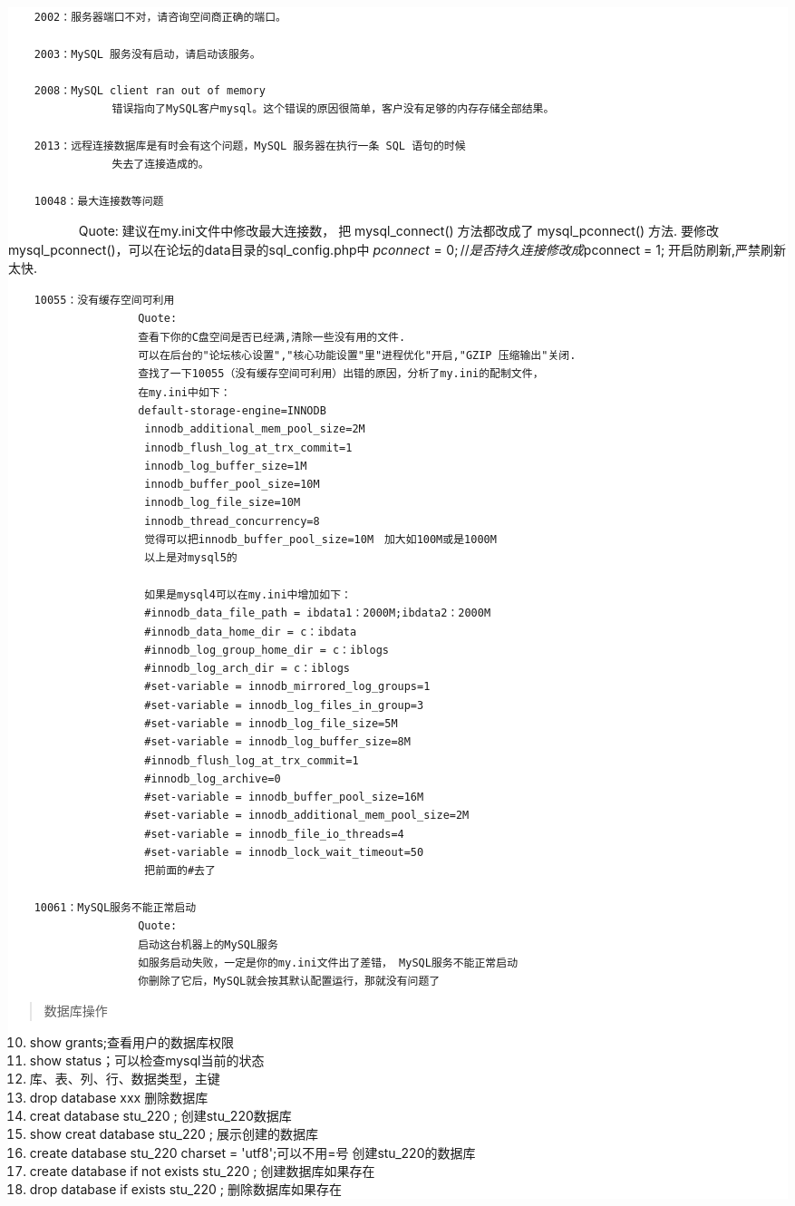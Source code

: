         2002：服务器端口不对，请咨询空间商正确的端口。

        2003：MySQL 服务没有启动，请启动该服务。

        2008：MySQL client ran out of memory
                    错误指向了MySQL客户mysql。这个错误的原因很简单，客户没有足够的内存存储全部结果。

        2013：远程连接数据库是有时会有这个问题，MySQL 服务器在执行一条 SQL 语句的时候
                    失去了连接造成的。

        10048：最大连接数等问题
　　　　  　 Quote:
                        建议在my.ini文件中修改最大连接数，
                        把 mysql_connect() 方法都改成了 mysql_pconnect() 方法.
                        要修改mysql_pconnect()，可以在论坛的data目录的sql_config.php中
                        $pconnect = 0; //是否持久连接
                        修改成$pconnect = 1;
                        开启防刷新,严禁刷新太快.

        10055：没有缓存空间可利用
                        Quote:
                        查看下你的C盘空间是否已经满,清除一些没有用的文件.
                        可以在后台的"论坛核心设置","核心功能设置"里"进程优化"开启,"GZIP 压缩输出"关闭.
                        查找了一下10055（没有缓存空间可利用）出错的原因，分析了my.ini的配制文件，
                        在my.ini中如下：
                        default-storage-engine=INNODB
                         innodb_additional_mem_pool_size=2M
                         innodb_flush_log_at_trx_commit=1
                         innodb_log_buffer_size=1M
                         innodb_buffer_pool_size=10M
                         innodb_log_file_size=10M
                         innodb_thread_concurrency=8
                         觉得可以把innodb_buffer_pool_size=10M　加大如100M或是1000M
                         以上是对mysql5的

                         如果是mysql4可以在my.ini中增加如下：
                         #innodb_data_file_path = ibdata1：2000M;ibdata2：2000M
                         #innodb_data_home_dir = c：ibdata
                         #innodb_log_group_home_dir = c：iblogs
                         #innodb_log_arch_dir = c：iblogs
                         #set-variable = innodb_mirrored_log_groups=1
                         #set-variable = innodb_log_files_in_group=3
                         #set-variable = innodb_log_file_size=5M
                         #set-variable = innodb_log_buffer_size=8M
                         #innodb_flush_log_at_trx_commit=1
                         #innodb_log_archive=0
                         #set-variable = innodb_buffer_pool_size=16M
                         #set-variable = innodb_additional_mem_pool_size=2M
                         #set-variable = innodb_file_io_threads=4
                         #set-variable = innodb_lock_wait_timeout=50
                         把前面的#去了

        10061：MySQL服务不能正常启动
                        Quote:
                        启动这台机器上的MySQL服务 
                        如服务启动失败，一定是你的my.ini文件出了差错， MySQL服务不能正常启动 
                        你删除了它后，MySQL就会按其默认配置运行，那就没有问题了
>数据库操作
10. show grants;查看用户的数据库权限
11. show status；可以检查mysql当前的状态
12. 库、表、列、行、数据类型，主键
13. drop database xxx 删除数据库
14. creat database stu_220 ; 创建stu_220数据库
15. show creat database stu_220 ; 展示创建的数据库
16. create database stu_220 charset = 'utf8';可以不用=号  创建stu_220的数据库
17. create database if not exists stu_220 ; 创建数据库如果存在
18. drop database if exists stu_220 ; 删除数据库如果存在